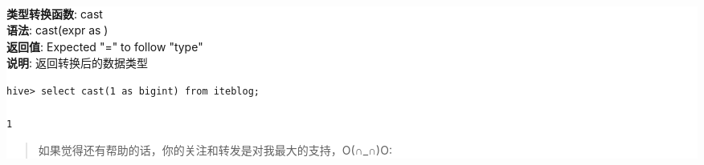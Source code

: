 **类型转换函数**: cast  
**语法**: cast(expr as <type>)  
**返回值**: Expected "=" to follow "type"  
**说明**: 返回转换后的数据类型

```
hive> select cast(1 as bigint) from iteblog;

1
```


> 如果觉得还有帮助的话，你的关注和转发是对我最大的支持，O(∩_∩)O:



